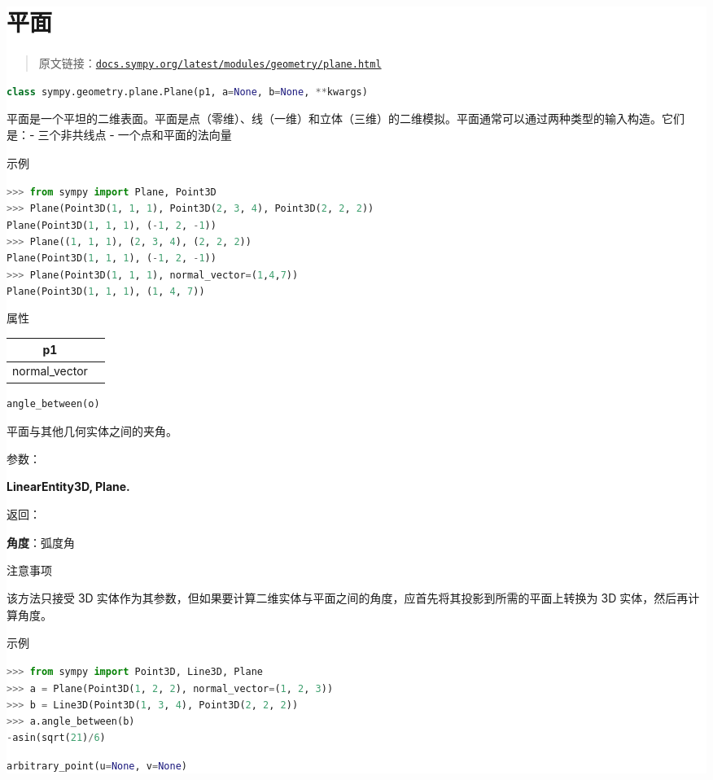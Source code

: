 # 平面

> 原文链接：[`docs.sympy.org/latest/modules/geometry/plane.html`](https://docs.sympy.org/latest/modules/geometry/plane.html)

```py
class sympy.geometry.plane.Plane(p1, a=None, b=None, **kwargs)
```

平面是一个平坦的二维表面。平面是点（零维）、线（一维）和立体（三维）的二维模拟。平面通常可以通过两种类型的输入构造。它们是：- 三个非共线点 - 一个点和平面的法向量

示例

```py
>>> from sympy import Plane, Point3D
>>> Plane(Point3D(1, 1, 1), Point3D(2, 3, 4), Point3D(2, 2, 2))
Plane(Point3D(1, 1, 1), (-1, 2, -1))
>>> Plane((1, 1, 1), (2, 3, 4), (2, 2, 2))
Plane(Point3D(1, 1, 1), (-1, 2, -1))
>>> Plane(Point3D(1, 1, 1), normal_vector=(1,4,7))
Plane(Point3D(1, 1, 1), (1, 4, 7)) 
```

属性

| p1 |  |
| --- | --- |
| normal_vector |  |

```py
angle_between(o)
```

平面与其他几何实体之间的夹角。

参数：

**LinearEntity3D, Plane.**

返回：

**角度**：弧度角

注意事项

该方法只接受 3D 实体作为其参数，但如果要计算二维实体与平面之间的角度，应首先将其投影到所需的平面上转换为 3D 实体，然后再计算角度。

示例

```py
>>> from sympy import Point3D, Line3D, Plane
>>> a = Plane(Point3D(1, 2, 2), normal_vector=(1, 2, 3))
>>> b = Line3D(Point3D(1, 3, 4), Point3D(2, 2, 2))
>>> a.angle_between(b)
-asin(sqrt(21)/6) 
```

```py
arbitrary_point(u=None, v=None)
```
